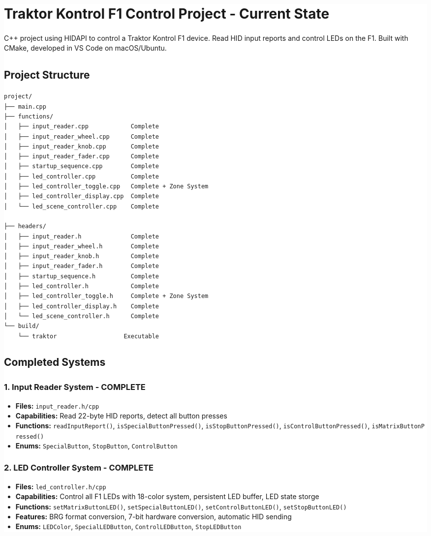 # Traktor Kontrol F1 Control Project - Current State

C++ project using HIDAPI to control a Traktor Kontrol F1 device. Read HID input reports and control LEDs on the F1. Built with CMake, developed in VS Code on macOS/Ubuntu.

## Project Structure

```{}
project/
├── main.cpp
├── functions/
│   ├── input_reader.cpp            Complete
│   ├── input_reader_wheel.cpp      Complete
│   ├── input_reader_knob.cpp       Complete
│   ├── input_reader_fader.cpp      Complete
│   ├── startup_sequence.cpp        Complete
│   ├── led_controller.cpp          Complete  
│   ├── led_controller_toggle.cpp   Complete + Zone System
│   ├── led_controller_display.cpp  Complete
│   └── led_scene_controller.cpp    Complete

├── headers/
│   ├── input_reader.h              Complete
│   ├── input_reader_wheel.h        Complete
│   ├── input_reader_knob.h         Complete
│   ├── input_reader_fader.h        Complete
│   ├── startup_sequence.h          Complete
│   ├── led_controller.h            Complete
│   ├── led_controller_toggle.h     Complete + Zone System
│   ├── led_controller_display.h    Complete
│   └── led_scene_controller.h      Complete
└── build/
    └── traktor                   Executable
```

## Completed Systems

### 1. Input Reader System - COMPLETE

- **Files:** `input_reader.h/cpp`
- **Capabilities:** Read 22-byte HID reports, detect all button presses
- **Functions:** `readInputReport()`, `isSpecialButtonPressed()`, `isStopButtonPressed()`, `isControlButtonPressed()`, `isMatrixButtonPressed()`
- **Enums:** `SpecialButton`, `StopButton`, `ControlButton`

### 2. LED Controller System - COMPLETE

- **Files:** `led_controller.h/cpp`  
- **Capabilities:** Control all F1 LEDs with 18-color system, persistent LED buffer, LED state storge
- **Functions:** `setMatrixButtonLED()`, `setSpecialButtonLED()`, `setControlButtonLED()`, `setStopButtonLED()`
- **Features:** BRG format conversion, 7-bit hardware conversion, automatic HID sending
- **Enums:** `LEDColor`, `SpecialLEDButton`, `ControlLEDButton`, `StopLEDButton`
